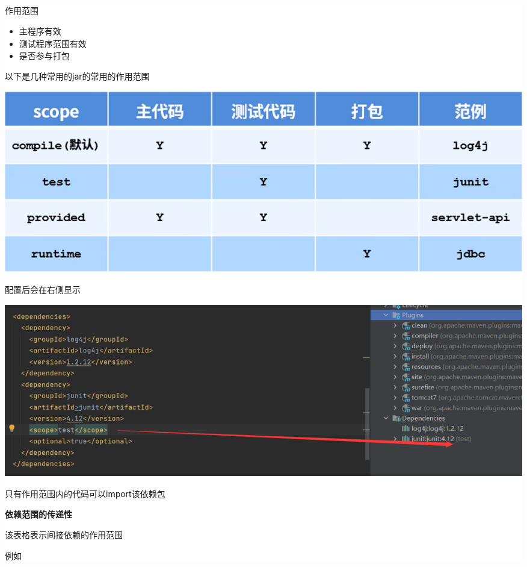作用范围

- 主程序有效
- 测试程序范围有效
- 是否参与打包

以下是几种常用的jar的常用的作用范围

![](./images/依赖范围.png)



配置后会在右侧显示

![](./images/scope.png)



只有作用范围内的代码可以import该依赖包



**依赖范围的传递性**

该表格表示间接依赖的作用范围

例如
